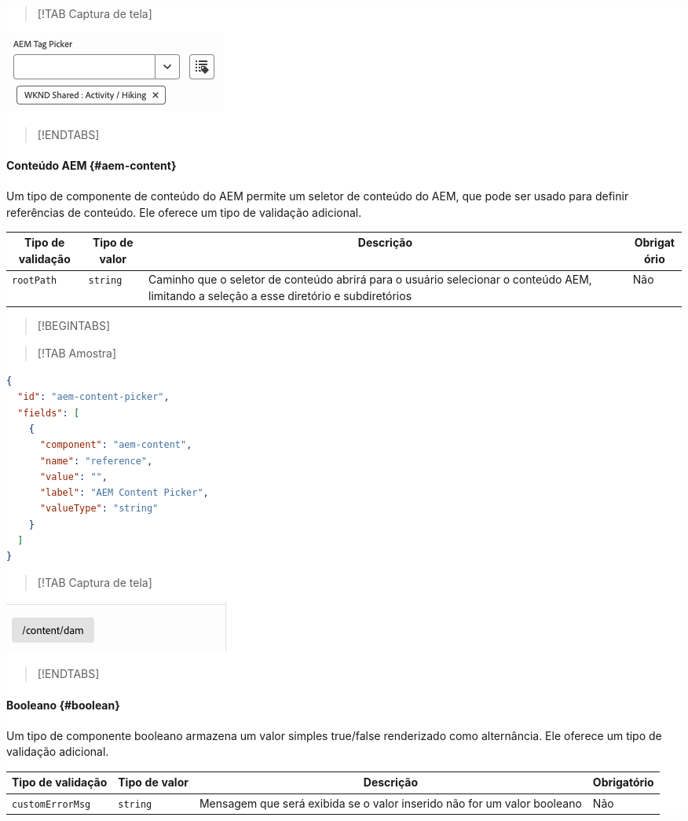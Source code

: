>[!TAB Captura de tela]

![Captura de tela do tipo de componente da marca AEM](assets/component-types/aem-tag-picker.png)

>[!ENDTABS]

#### Conteúdo AEM {#aem-content}

Um tipo de componente de conteúdo do AEM permite um seletor de conteúdo do AEM, que pode ser usado para definir referências de conteúdo. Ele oferece um tipo de validação adicional.

| Tipo de validação | Tipo de valor | Descrição | Obrigatório |
|---|---|---|---|
| `rootPath` | `string` | Caminho que o seletor de conteúdo abrirá para o usuário selecionar o conteúdo AEM, limitando a seleção a esse diretório e subdiretórios | Não |

>[!BEGINTABS]

>[!TAB Amostra]

```json
{
  "id": "aem-content-picker",
  "fields": [
    {
      "component": "aem-content",
      "name": "reference",
      "value": "",
      "label": "AEM Content Picker",
      "valueType": "string"
    }
  ]
}
```

>[!TAB Captura de tela]

![Captura de tela do tipo de componente de conteúdo do AEM](assets/component-types/aem-content-picker.png)

>[!ENDTABS]

#### Booleano {#boolean}

Um tipo de componente booleano armazena um valor simples true/false renderizado como alternância. Ele oferece um tipo de validação adicional.

| Tipo de validação | Tipo de valor | Descrição | Obrigatório |
|---|---|---|---|
| `customErrorMsg` | `string` | Mensagem que será exibida se o valor inserido não for um valor booleano | Não |
